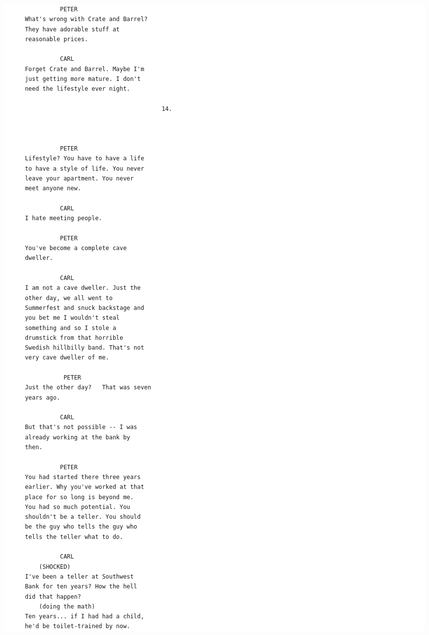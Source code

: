                     PETER
          What's wrong with Crate and Barrel?
          They have adorable stuff at
          reasonable prices.
          
                    CARL
          Forget Crate and Barrel. Maybe I'm
          just getting more mature. I don't
          need the lifestyle ever night.
          
                                                 14.
          
          
          
                    PETER
          Lifestyle? You have to have a life
          to have a style of life. You never
          leave your apartment. You never
          meet anyone new.
          
                    CARL
          I hate meeting people.
          
                    PETER
          You've become a complete cave
          dweller.
          
                    CARL
          I am not a cave dweller. Just the
          other day, we all went to
          Summerfest and snuck backstage and
          you bet me I wouldn't steal
          something and so I stole a
          drumstick from that horrible
          Swedish hillbilly band. That's not
          very cave dweller of me.
          
                     PETER
          Just the other day?   That was seven
          years ago.
          
                    CARL
          But that's not possible -- I was
          already working at the bank by
          then.
          
                    PETER
          You had started there three years
          earlier. Why you've worked at that
          place for so long is beyond me.
          You had so much potential. You
          shouldn't be a teller. You should
          be the guy who tells the guy who
          tells the teller what to do.
          
                    CARL
              (SHOCKED)
          I've been a teller at Southwest
          Bank for ten years? How the hell
          did that happen?
              (doing the math)
          Ten years... if I had had a child,
          he'd be toilet-trained by now.
          